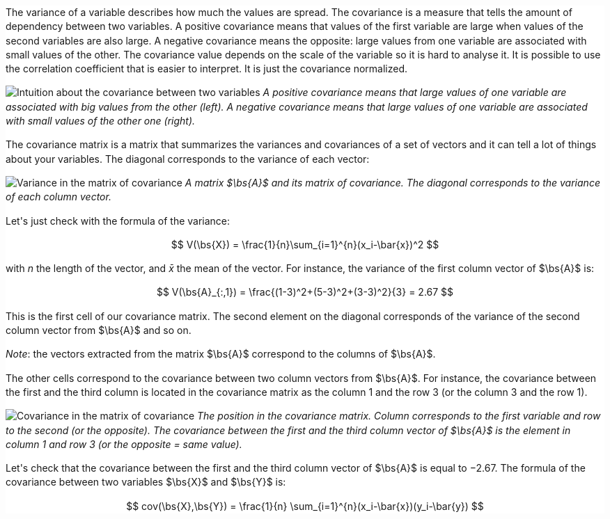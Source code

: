 The variance of a variable describes how much the values are spread. The covariance is a measure that tells the amount of dependency between two variables. A positive covariance means that values of the first variable are large when values of the second variables are also large. A negative covariance means the opposite: large values from one variable are associated with small values of the other. The covariance value depends on the scale of the variable so it is hard to analyse it. It is possible to use the correlation coefficient that is easier to interpret. It is just the covariance normalized.

<img src="images/negative-and-positive-covariance.png" width="500" alt="Intuition about the covariance between two variables" title="Representation of the covariance between two variables.">
<em>A positive covariance means that large values of one variable are associated with big values from the other (left). A negative covariance means that large values of one variable are associated with small values of the other one (right).</em>

The covariance matrix is a matrix that summarizes the variances and covariances of a set of vectors and it can tell a lot of things about your variables. The diagonal corresponds to the variance of each vector:

<img src="images/covariance1.png" width="400" alt="Variance in the matrix of covariance" title="Variance in the matrix of covariance is on the diagonal">
<em>A matrix $\bs{A}$ and its matrix of covariance. The diagonal corresponds to the variance of each column vector.</em>

Let's just check with the formula of the variance:

$$
V(\bs{X}) = \frac{1}{n}\sum_{i=1}^{n}(x_i-\bar{x})^2
$$

with $n$ the length of the vector, and $\bar{x}$ the mean of the vector. For instance, the variance of the first column vector of $\bs{A}$ is:

$$
V(\bs{A}_{:,1}) = \frac{(1-3)^2+(5-3)^2+(3-3)^2}{3} = 2.67
$$

This is the first cell of our covariance matrix. The second element on the diagonal corresponds of the variance of the second column vector from $\bs{A}$ and so on.

*Note*: the vectors extracted from the matrix $\bs{A}$ correspond to the columns of $\bs{A}$.

The other cells correspond to the covariance between two column vectors from $\bs{A}$. For instance, the covariance between the first and the third column is located in the covariance matrix as the column 1 and the row 3 (or the column 3 and the row 1).

<img src="images/covariance2.png" width="400" alt="Covariance in the matrix of covariance" title="The position in the covariance matrix.">
<em>The position in the covariance matrix. Column corresponds to the first variable and row to the second (or the opposite). The covariance between the first and the third column vector of $\bs{A}$ is the element in column 1 and row 3 (or the opposite = same value).</em>


Let's check that the covariance between the first and the third column vector of $\bs{A}$ is equal to $-2.67$. The formula of the covariance between two variables $\bs{X}$ and $\bs{Y}$ is:

$$
cov(\bs{X},\bs{Y}) = \frac{1}{n} \sum_{i=1}^{n}(x_i-\bar{x})(y_i-\bar{y})
$$
